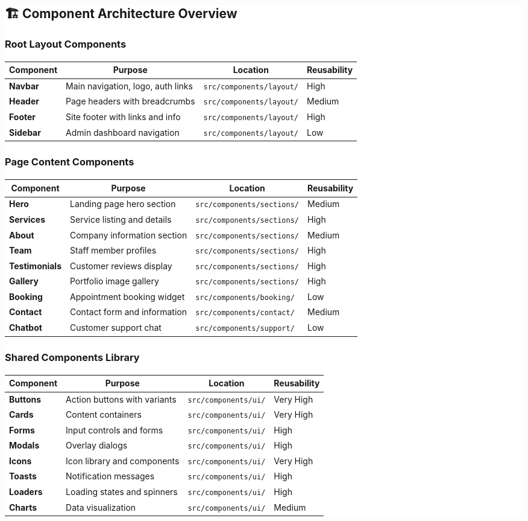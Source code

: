 ## 🏗️ Component Architecture Overview

### Root Layout Components
| Component | Purpose | Location | Reusability |
|-----------|---------|----------|-------------|
| **Navbar** | Main navigation, logo, auth links | `src/components/layout/` | High |
| **Header** | Page headers with breadcrumbs | `src/components/layout/` | Medium |
| **Footer** | Site footer with links and info | `src/components/layout/` | High |
| **Sidebar** | Admin dashboard navigation | `src/components/layout/` | Low |

### Page Content Components
| Component | Purpose | Location | Reusability |
|-----------|---------|----------|-------------|
| **Hero** | Landing page hero section | `src/components/sections/` | Medium |
| **Services** | Service listing and details | `src/components/sections/` | High |
| **About** | Company information section | `src/components/sections/` | Medium |
| **Team** | Staff member profiles | `src/components/sections/` | High |
| **Testimonials** | Customer reviews display | `src/components/sections/` | High |
| **Gallery** | Portfolio image gallery | `src/components/sections/` | High |
| **Booking** | Appointment booking widget | `src/components/booking/` | Low |
| **Contact** | Contact form and information | `src/components/contact/` | Medium |
| **Chatbot** | Customer support chat | `src/components/support/` | Low |

### Shared Components Library
| Component | Purpose | Location | Reusability |
|-----------|---------|----------|-------------|
| **Buttons** | Action buttons with variants | `src/components/ui/` | Very High |
| **Cards** | Content containers | `src/components/ui/` | Very High |
| **Forms** | Input controls and forms | `src/components/ui/` | High |
| **Modals** | Overlay dialogs | `src/components/ui/` | High |
| **Icons** | Icon library and components | `src/components/ui/` | Very High |
| **Toasts** | Notification messages | `src/components/ui/` | High |
| **Loaders** | Loading states and spinners | `src/components/ui/` | High |
| **Charts** | Data visualization | `src/components/ui/` | Medium |
